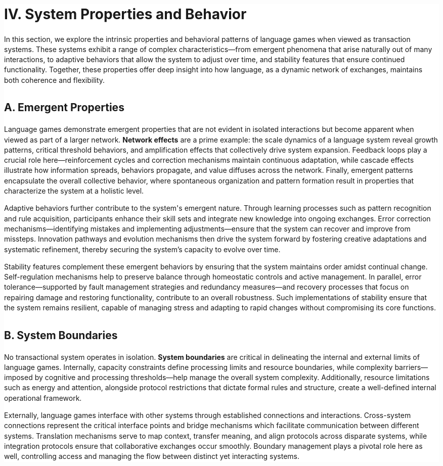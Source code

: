 # IV. System Properties and Behavior

In this section, we explore the intrinsic properties and behavioral patterns of language games when viewed as transaction systems. These systems exhibit a range of complex characteristics—from emergent phenomena that arise naturally out of many interactions, to adaptive behaviors that allow the system to adjust over time, and stability features that ensure continued functionality. Together, these properties offer deep insight into how language, as a dynamic network of exchanges, maintains both coherence and flexibility.

## A. Emergent Properties

Language games demonstrate emergent properties that are not evident in isolated interactions but become apparent when viewed as part of a larger network. **Network effects** are a prime example: the scale dynamics of a language system reveal growth patterns, critical threshold behaviors, and amplification effects that collectively drive system expansion. Feedback loops play a crucial role here—reinforcement cycles and correction mechanisms maintain continuous adaptation, while cascade effects illustrate how information spreads, behaviors propagate, and value diffuses across the network. Finally, emergent patterns encapsulate the overall collective behavior, where spontaneous organization and pattern formation result in properties that characterize the system at a holistic level.

Adaptive behaviors further contribute to the system's emergent nature. Through learning processes such as pattern recognition and rule acquisition, participants enhance their skill sets and integrate new knowledge into ongoing exchanges. Error correction mechanisms—identifying mistakes and implementing adjustments—ensure that the system can recover and improve from missteps. Innovation pathways and evolution mechanisms then drive the system forward by fostering creative adaptations and systematic refinement, thereby securing the system’s capacity to evolve over time.

Stability features complement these emergent behaviors by ensuring that the system maintains order amidst continual change. Self-regulation mechanisms help to preserve balance through homeostatic controls and active management. In parallel, error tolerance—supported by fault management strategies and redundancy measures—and recovery processes that focus on repairing damage and restoring functionality, contribute to an overall robustness. Such implementations of stability ensure that the system remains resilient, capable of managing stress and adapting to rapid changes without compromising its core functions.

## B. System Boundaries

No transactional system operates in isolation. **System boundaries** are critical in delineating the internal and external limits of language games. Internally, capacity constraints define processing limits and resource boundaries, while complexity barriers—imposed by cognitive and processing thresholds—help manage the overall system complexity. Additionally, resource limitations such as energy and attention, alongside protocol restrictions that dictate formal rules and structure, create a well-defined internal operational framework.

Externally, language games interface with other systems through established connections and interactions. Cross-system connections represent the critical interface points and bridge mechanisms which facilitate communication between different systems. Translation mechanisms serve to map context, transfer meaning, and align protocols across disparate systems, while integration protocols ensure that collaborative exchanges occur smoothly. Boundary management plays a pivotal role here as well, controlling access and managing the flow between distinct yet interacting systems.
